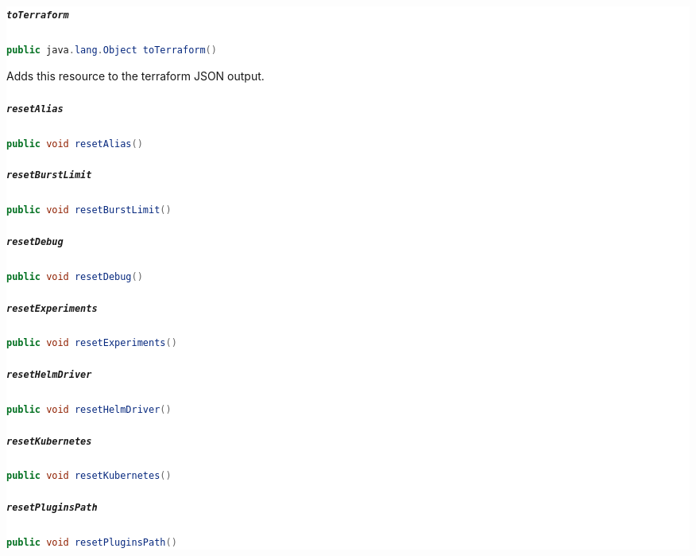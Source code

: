 ##### `toTerraform` <a name="toTerraform" id="@cdktf/provider-helm.provider.HelmProvider.toTerraform"></a>

```java
public java.lang.Object toTerraform()
```

Adds this resource to the terraform JSON output.

##### `resetAlias` <a name="resetAlias" id="@cdktf/provider-helm.provider.HelmProvider.resetAlias"></a>

```java
public void resetAlias()
```

##### `resetBurstLimit` <a name="resetBurstLimit" id="@cdktf/provider-helm.provider.HelmProvider.resetBurstLimit"></a>

```java
public void resetBurstLimit()
```

##### `resetDebug` <a name="resetDebug" id="@cdktf/provider-helm.provider.HelmProvider.resetDebug"></a>

```java
public void resetDebug()
```

##### `resetExperiments` <a name="resetExperiments" id="@cdktf/provider-helm.provider.HelmProvider.resetExperiments"></a>

```java
public void resetExperiments()
```

##### `resetHelmDriver` <a name="resetHelmDriver" id="@cdktf/provider-helm.provider.HelmProvider.resetHelmDriver"></a>

```java
public void resetHelmDriver()
```

##### `resetKubernetes` <a name="resetKubernetes" id="@cdktf/provider-helm.provider.HelmProvider.resetKubernetes"></a>

```java
public void resetKubernetes()
```

##### `resetPluginsPath` <a name="resetPluginsPath" id="@cdktf/provider-helm.provider.HelmProvider.resetPluginsPath"></a>

```java
public void resetPluginsPath()
```
